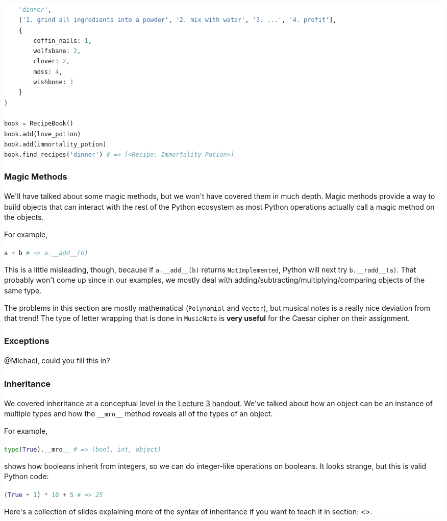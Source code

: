 ```python
    'dinner', 
    ['1. grind all ingredients into a powder', '2. mix with water', '3. ...', '4. profit'],
    {
        coffin_nails: 1,
        wolfsbane: 2,
        clover: 2,
        moss: 4,
        wishbone: 1
    }
)

book = RecipeBook()
book.add(love_potion)
book.add(immortality_potion)
book.find_recipes('dinner') # => [<Recipe: Immortality Potion>]
```

### Magic Methods

We'll have talked about some magic methods, but we won't have covered them in much depth. Magic methods provide a way to build objects that can interact with the rest of the Python ecosystem as most Python operations actually call a magic method on the objects.

For example,
```python
a + b # => a.__add__(b)
```

This is a little misleading, though, because if `a.__add__(b)` returns `NotImplemented`, Python will next try `b.__radd__(a)`. That probably won't come up since in our examples, we mostly deal with adding/subtracting/multiplying/comparing objects of the same type.

The problems in this section are mostly mathematical (`Polynomial` and `Vector`), but musical notes is a really nice deviation from that trend! The type of letter wrapping that is done in `MusicNote` is **very useful** for the Caesar cipher on their assignment.

### Exceptions
@Michael, could you fill this in?

### Inheritance
We covered inheritance at a conceptual level in the [Lecture 3 handout](http://stanfordpython.com/#/page/handout/data-model). We've talked about how an object can be an instance of multiple types and how the `__mro__` method reveals all of the types of an object.

For example,
```python
type(True).__mro__ # => (bool, int, object)
```
shows how booleans inherit from integers, so we can do integer-like operations on booleans. It looks strange, but this is valid Python code:
```python
(True + 1) * 10 + 5 # => 25
```

Here's a collection of slides explaining more of the syntax of inheritance if you want to teach it in section: <>.
